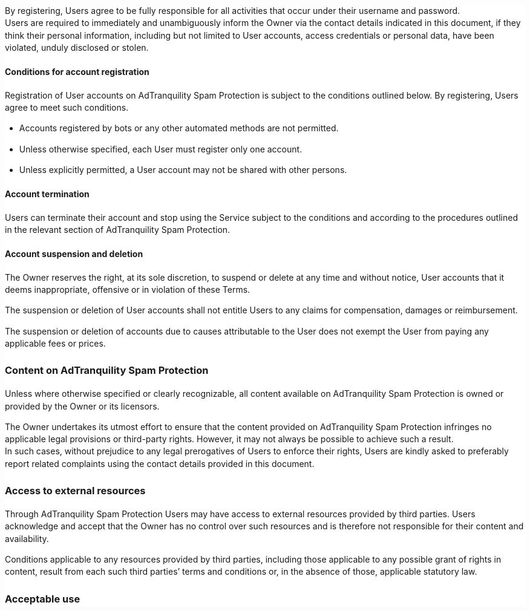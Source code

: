By registering, Users agree to be fully responsible for all activities that occur under their username and password.  
Users are required to immediately and unambiguously inform the Owner via the contact details indicated in this document, if they think their personal information, including but not limited to User accounts, access credentials or personal data, have been violated, unduly disclosed or stolen.

#### Conditions for account registration

Registration of User accounts on AdTranquility Spam Protection is subject to the conditions outlined below. By registering, Users agree to meet such conditions.

* Accounts registered by bots or any other automated methods are not permitted.

* Unless otherwise specified, each User must register only one account.

* Unless explicitly permitted, a User account may not be shared with other persons.

#### Account termination

Users can terminate their account and stop using the Service subject to the conditions and according to the procedures outlined in the relevant section of AdTranquility Spam Protection.

#### Account suspension and deletion

The Owner reserves the right, at its sole discretion, to suspend or delete at any time and without notice, User accounts that it deems inappropriate, offensive or in violation of these Terms.

The suspension or deletion of User accounts shall not entitle Users to any claims for compensation, damages or reimbursement.

The suspension or deletion of accounts due to causes attributable to the User does not exempt the User from paying any applicable fees or prices.

### Content on AdTranquility Spam Protection

Unless where otherwise specified or clearly recognizable, all content available on AdTranquility Spam Protection is owned or provided by the Owner or its licensors.

The Owner undertakes its utmost effort to ensure that the content provided on AdTranquility Spam Protection infringes no applicable legal provisions or third-party rights. However, it may not always be possible to achieve such a result.  
In such cases, without prejudice to any legal prerogatives of Users to enforce their rights, Users are kindly asked to preferably report related complaints using the contact details provided in this document.

### Access to external resources

Through AdTranquility Spam Protection Users may have access to external resources provided by third parties. Users acknowledge and accept that the Owner has no control over such resources and is therefore not responsible for their content and availability.

Conditions applicable to any resources provided by third parties, including those applicable to any possible grant of rights in content, result from each such third parties’ terms and conditions or, in the absence of those, applicable statutory law.

### Acceptable use
